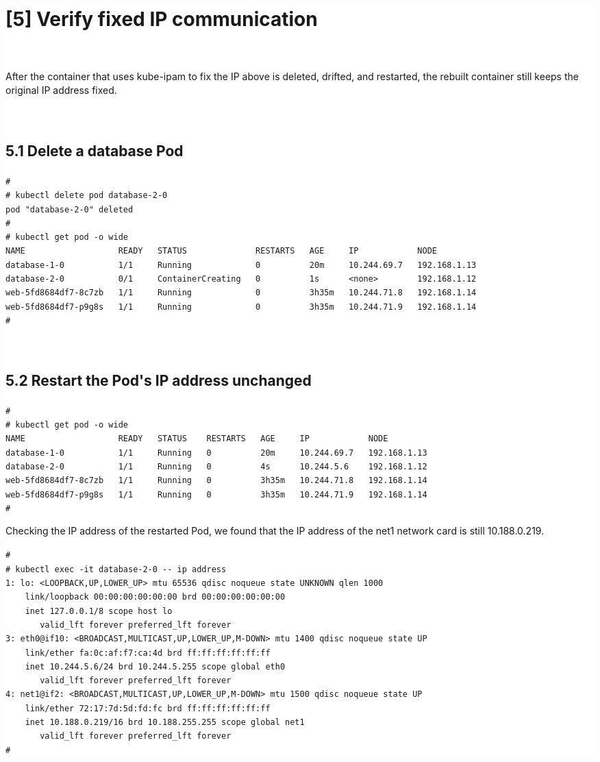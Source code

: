 # [5] Verify fixed IP communication

<br>

After the container that uses kube-ipam to fix the IP above is deleted, drifted, and restarted, the rebuilt container still keeps the original IP address fixed.

<br>

## 5.1 Delete a database Pod

```
#
# kubectl delete pod database-2-0
pod "database-2-0" deleted
#
# kubectl get pod -o wide        
NAME                   READY   STATUS              RESTARTS   AGE     IP            NODE             
database-1-0           1/1     Running             0          20m     10.244.69.7   192.168.1.13   
database-2-0           0/1     ContainerCreating   0          1s      <none>        192.168.1.12   
web-5fd8684df7-8c7zb   1/1     Running             0          3h35m   10.244.71.8   192.168.1.14   
web-5fd8684df7-p9g8s   1/1     Running             0          3h35m   10.244.71.9   192.168.1.14   
# 
```

<br>

## 5.2 Restart the Pod's IP address unchanged


```
#
# kubectl get pod -o wide 
NAME                   READY   STATUS    RESTARTS   AGE     IP            NODE             
database-1-0           1/1     Running   0          20m     10.244.69.7   192.168.1.13   
database-2-0           1/1     Running   0          4s      10.244.5.6    192.168.1.12   
web-5fd8684df7-8c7zb   1/1     Running   0          3h35m   10.244.71.8   192.168.1.14   
web-5fd8684df7-p9g8s   1/1     Running   0          3h35m   10.244.71.9   192.168.1.14   
#
```

Checking the IP address of the restarted Pod, we found that the IP address of the net1 network card is still 10.188.0.219.

```
#
# kubectl exec -it database-2-0 -- ip address
1: lo: <LOOPBACK,UP,LOWER_UP> mtu 65536 qdisc noqueue state UNKNOWN qlen 1000
    link/loopback 00:00:00:00:00:00 brd 00:00:00:00:00:00
    inet 127.0.0.1/8 scope host lo
       valid_lft forever preferred_lft forever
3: eth0@if10: <BROADCAST,MULTICAST,UP,LOWER_UP,M-DOWN> mtu 1400 qdisc noqueue state UP 
    link/ether fa:0c:af:f7:ca:4d brd ff:ff:ff:ff:ff:ff
    inet 10.244.5.6/24 brd 10.244.5.255 scope global eth0
       valid_lft forever preferred_lft forever
4: net1@if2: <BROADCAST,MULTICAST,UP,LOWER_UP,M-DOWN> mtu 1500 qdisc noqueue state UP 
    link/ether 72:17:7d:5d:fd:fc brd ff:ff:ff:ff:ff:ff
    inet 10.188.0.219/16 brd 10.188.255.255 scope global net1
       valid_lft forever preferred_lft forever
#
```

